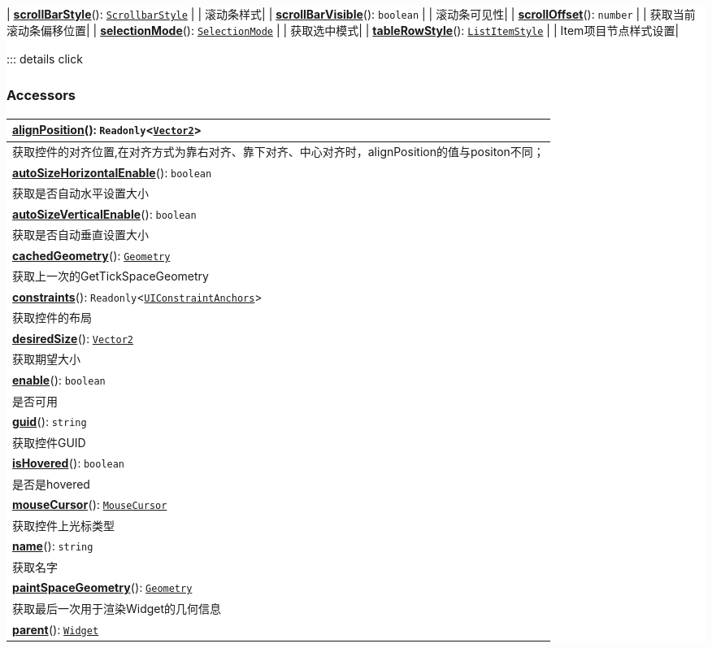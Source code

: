 | **[scrollBarStyle](mw.TreeView.md#scrollbarstyle)**(): [`ScrollbarStyle`](mw.ScrollbarStyle.md) <Badge type="tip" text="other" />  |
| 滚动条样式|
| **[scrollBarVisible](mw.TreeView.md#scrollbarvisible)**(): `boolean` <Badge type="tip" text="other" />  |
| 滚动条可见性|
| **[scrollOffset](mw.TreeView.md#scrolloffset)**(): `number` <Badge type="tip" text="client" />  |
| 获取当前滚动条偏移位置|
| **[selectionMode](mw.TreeView.md#selectionmode)**(): [`SelectionMode`](../enums/mw.SelectionMode.md) <Badge type="tip" text="client" />  |
| 获取选中模式|
| **[tableRowStyle](mw.TreeView.md#tablerowstyle)**(): [`ListItemStyle`](mw.ListItemStyle.md) <Badge type="tip" text="other" />  |
| Item项目节点样式设置|


::: details click
### Accessors <Score text="Accessors" /> 
| **[alignPosition](mw.Widget.md#alignposition)**(): `Readonly`<[`Vector2`](mw.Vector2.md)\> <Badge type="tip" text="client" />  |
| :-----|
| 获取控件的对齐位置,在对齐方式为靠右对齐、靠下对齐、中心对齐时，alignPosition的值与positon不同；|
| **[autoSizeHorizontalEnable](mw.Widget.md#autosizehorizontalenable)**(): `boolean` <Badge type="tip" text="client" />  |
| 获取是否自动水平设置大小|
| **[autoSizeVerticalEnable](mw.Widget.md#autosizeverticalenable)**(): `boolean` <Badge type="tip" text="client" />  |
| 获取是否自动垂直设置大小|
| **[cachedGeometry](mw.Widget.md#cachedgeometry)**(): [`Geometry`](mw.Geometry.md) <Badge type="tip" text="client" />  |
| 获取上一次的GetTickSpaceGeometry|
| **[constraints](mw.Widget.md#constraints)**(): `Readonly`<[`UIConstraintAnchors`](mw.UIConstraintAnchors.md)\> <Badge type="tip" text="client" />  |
| 获取控件的布局|
| **[desiredSize](mw.Widget.md#desiredsize)**(): [`Vector2`](mw.Vector2.md) <Badge type="tip" text="client" />  |
| 获取期望大小|
| **[enable](mw.Widget.md#enable)**(): `boolean` <Badge type="tip" text="client" />  |
| 是否可用|
| **[guid](mw.Widget.md#guid)**(): `string` <Badge type="tip" text="client" />  |
| 获取控件GUID|
| **[isHovered](mw.Widget.md#ishovered)**(): `boolean` <Badge type="tip" text="client" />  |
| 是否是hovered|
| **[mouseCursor](mw.Widget.md#mousecursor)**(): [`MouseCursor`](../enums/mw.MouseCursor.md) <Badge type="tip" text="client" />  |
| 获取控件上光标类型|
| **[name](mw.Widget.md#name)**(): `string` <Badge type="tip" text="client" />  |
| 获取名字|
| **[paintSpaceGeometry](mw.Widget.md#paintspacegeometry)**(): [`Geometry`](mw.Geometry.md) <Badge type="tip" text="client" />  |
| 获取最后一次用于渲染Widget的几何信息|
| **[parent](mw.Widget.md#parent)**(): [`Widget`](mw.Widget.md) <Badge type="tip" text="client" />  |